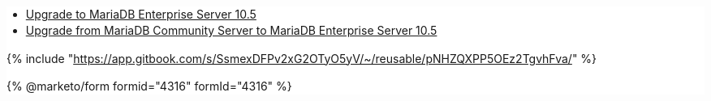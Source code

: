 * [Upgrade to MariaDB Enterprise Server 10.5](https://app.gitbook.com/s/SsmexDFPv2xG2OTyO5yV/server-management/install-and-upgrade-mariadb/upgrading/upgrading-from-to-specific-versions/upgrading-from-mariadb-10-5-to-mariadb-10-6)
* [Upgrade from MariaDB Community Server to MariaDB Enterprise Server 10.5](https://app.gitbook.com/s/SsmexDFPv2xG2OTyO5yV/server-management/install-and-upgrade-mariadb/upgrading/upgrading-between-major-mariadb-versions)

{% include "https://app.gitbook.com/s/SsmexDFPv2xG2OTyO5yV/~/reusable/pNHZQXPP5OEz2TgvhFva/" %}

{% @marketo/form formid="4316" formId="4316" %}
